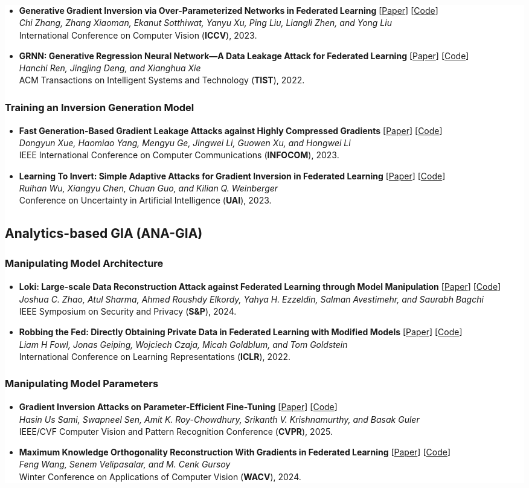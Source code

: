 - **Generative Gradient Inversion via Over-Parameterized Networks in Federated Learning** [[Paper](https://openaccess.thecvf.com/content/ICCV2023/html/Zhang_Generative_Gradient_Inversion_via_Over-Parameterized_Networks_in_Federated_Learning_ICCV_2023_paper.html)] [[Code](https://github.com/czhang024/CI-Net)] \
*Chi Zhang, Zhang Xiaoman, Ekanut Sotthiwat, Yanyu Xu, Ping Liu, Liangli Zhen, and Yong Liu* \
International Conference on Computer Vision (**ICCV**), 2023.

- **GRNN: Generative Regression Neural Network—A Data Leakage Attack for Federated Learning** [[Paper](https://dl.acm.org/doi/abs/10.1145/3510032)] [[Code](https://github.com/Rand2AI/GRNN)] \
*Hanchi Ren, Jingjing Deng, and Xianghua Xie* \
ACM Transactions on Intelligent Systems and Technology (**TIST**), 2022.

### Training an Inversion Generation Model

- **Fast Generation-Based Gradient Leakage Attacks against Highly Compressed Gradients** [[Paper](https://ieeexplore.ieee.org/abstract/document/10229091)] [[Code](https://github.com/pigeon-dove/FGLA)] \
*Dongyun Xue, Haomiao Yang, Mengyu Ge, Jingwei Li, Guowen Xu, and Hongwei Li* \
IEEE International Conference on Computer Communications (**INFOCOM**), 2023.

- **Learning To Invert: Simple Adaptive Attacks for Gradient Inversion in Federated Learning** [[Paper](https://proceedings.mlr.press/v216/wu23a.html)] [[Code](https://github.com/wrh14/Learning_to_Invert)] \
*Ruihan Wu, Xiangyu Chen, Chuan Guo, and Kilian Q. Weinberger*\
Conference on Uncertainty in Artificial Intelligence (**UAI**), 2023.

## Analytics-based GIA (ANA-GIA)

### Manipulating Model Architecture

- **Loki: Large-scale Data Reconstruction Attack against Federated Learning through Model Manipulation** [[Paper](https://ieeexplore.ieee.org/abstract/document/10646724)] [[Code](https://github.com/Manishpandey-0/Adversarial-reconstruction-attack-on-FL-using-LOKI)] \
*Joshua C. Zhao, Atul Sharma, Ahmed Roushdy Elkordy, Yahya H. Ezzeldin, Salman Avestimehr, and Saurabh Bagchi* \
IEEE Symposium on Security and Privacy (**S&P**), 2024.


- **Robbing the Fed: Directly Obtaining Private Data in Federated Learning with Modified Models** [[Paper](https://openreview.net/forum?id=fwzUgo0FM9v&ref=morioh.com&utm_source=morioh.com)] [[Code](https://github.com/lhfowl/robbing_the_fed)] \
*Liam H Fowl, Jonas Geiping, Wojciech Czaja, Micah Goldblum, and Tom Goldstein* \
International Conference on Learning Representations (**ICLR**), 2022.

### Manipulating Model Parameters

- **Gradient Inversion Attacks on Parameter-Efficient Fine-Tuning** [[Paper](https://openaccess.thecvf.com/content/CVPR2025/html/Sami_Gradient_Inversion_Attacks_on_Parameter-Efficient_Fine-Tuning_CVPR_2025_paper.html)] [[Code](https://github.com/info-ucr/PEFTLeak)] \
*Hasin Us Sami, Swapneel Sen, Amit K. Roy-Chowdhury, Srikanth V. Krishnamurthy, and Basak Guler* \
IEEE/CVF Computer Vision and Pattern Recognition Conference (**CVPR**), 2025.

- **Maximum Knowledge Orthogonality Reconstruction With Gradients in Federated Learning** [[Paper](https://openaccess.thecvf.com/content/WACV2024/html/Wang_Maximum_Knowledge_Orthogonality_Reconstruction_With_Gradients_in_Federated_Learning_WACV_2024_paper.html)] [[Code](https://github.com/wfwf10/MKOR)] \
*Feng Wang, Senem Velipasalar, and M. Cenk Gursoy* \
Winter Conference on Applications of Computer Vision (**WACV**), 2024.
